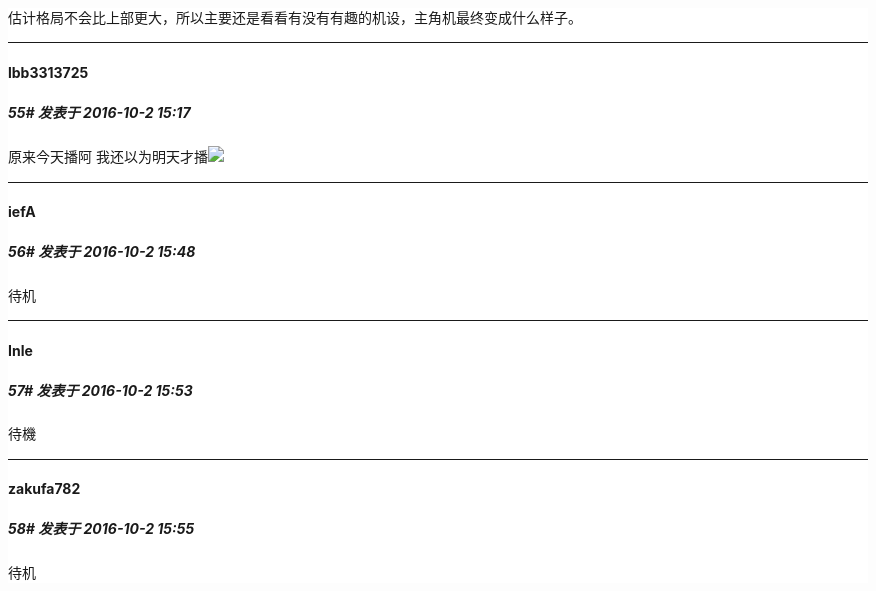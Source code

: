 


估计格局不会比上部更大，所以主要还是看看有没有有趣的机设，主角机最终变成什么样子。







*****

####  lbb3313725  
##### 55#       发表于 2016-10-2 15:17




原来今天播阿 我还以为明天才播<img src="https://static.saraba1st.com/image/smiley/face/134.gif" referrerpolicy="no-referrer">







*****

####  iefA  
##### 56#       发表于 2016-10-2 15:48




待机







*****

####  Inle  
##### 57#       发表于 2016-10-2 15:53




待機







*****

####  zakufa782  
##### 58#       发表于 2016-10-2 15:55




待机


